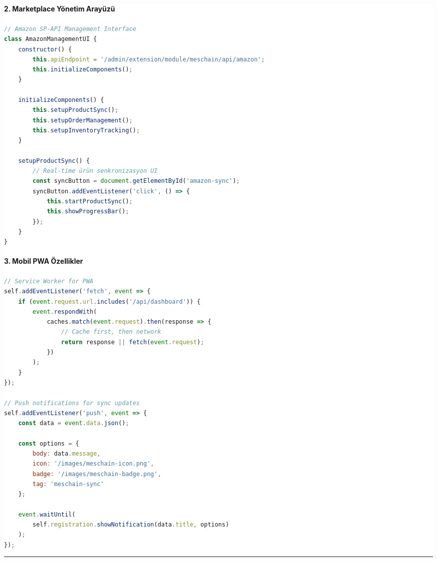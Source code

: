 ```html
```

#### **2. Marketplace Yönetim Arayüzü**
```javascript
// Amazon SP-API Management Interface
class AmazonManagementUI {
    constructor() {
        this.apiEndpoint = '/admin/extension/module/meschain/api/amazon';
        this.initializeComponents();
    }
    
    initializeComponents() {
        this.setupProductSync();
        this.setupOrderManagement();
        this.setupInventoryTracking();
    }
    
    setupProductSync() {
        // Real-time ürün senkronizasyon UI
        const syncButton = document.getElementById('amazon-sync');
        syncButton.addEventListener('click', () => {
            this.startProductSync();
            this.showProgressBar();
        });
    }
}
```

#### **3. Mobil PWA Özellikler**
```javascript
// Service Worker for PWA
self.addEventListener('fetch', event => {
    if (event.request.url.includes('/api/dashboard')) {
        event.respondWith(
            caches.match(event.request).then(response => {
                // Cache first, then network
                return response || fetch(event.request);
            })
        );
    }
});

// Push notifications for sync updates
self.addEventListener('push', event => {
    const data = event.data.json();
    
    const options = {
        body: data.message,
        icon: '/images/meschain-icon.png',
        badge: '/images/meschain-badge.png',
        tag: 'meschain-sync'
    };
    
    event.waitUntil(
        self.registration.showNotification(data.title, options)
    );
});
```

---